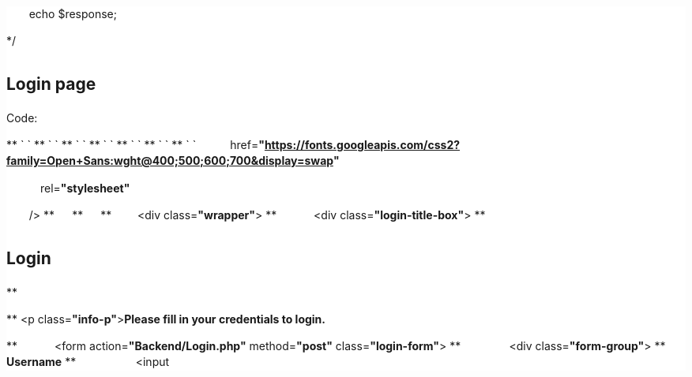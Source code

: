 `    `echo $response;

\*/








## <a name="_toc107323760"></a>Login page
Code:

<!DOCTYPE html>

<html lang=**"en"**>
**
`  `<head>
**
`    `<meta charset=**"UTF-8"** />
**
`    `<title>**Login**</title>
**
`    `<link rel=**"stylesheet"** href=**"style.css"** />
**
`    `<link rel=**"preconnect"** href=**"https://fonts.googleapis.com"** />
**
`    `<link rel=**"preconnect"** href=**"https://fonts.gstatic.com"** crossorigin />
**
`    `<link

`      `href=**"https://fonts.googleapis.com/css2?family=Open+Sans:wght@400;500;600;700&display=swap"**

`      `rel=**"stylesheet"**

`    `/>
**
`  `</head>
**
`  `<body>
**
`    `<div class=**"wrapper"**>
**
`      `<div class=**"login-title-box"**>
**
`        `<h2>**Login**</h2>
**
`      `</div>

**      <p class=**"info-p"**>**Please fill in your credentials to login.**</p>
**
`      `<form action=**"Backend/Login.php"** method=**"post"** class=**"login-form"**>
**
`        `<div class=**"form-group"**>
**
`          `<label>**Username**</label>
**
`          `<input
